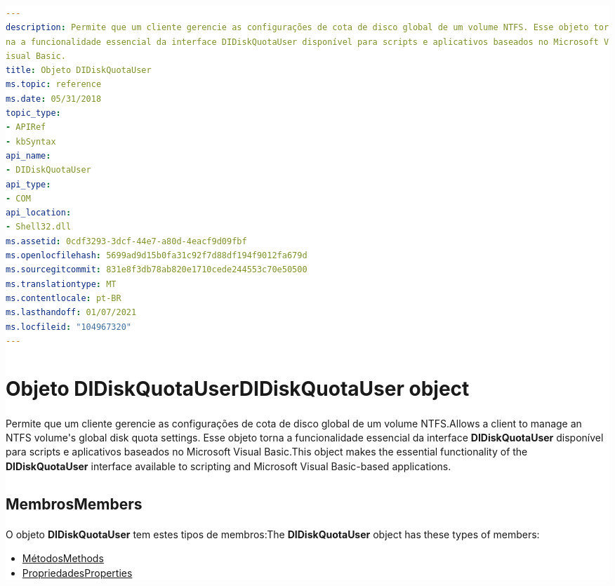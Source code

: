 ```yaml
---
description: Permite que um cliente gerencie as configurações de cota de disco global de um volume NTFS. Esse objeto torna a funcionalidade essencial da interface DIDiskQuotaUser disponível para scripts e aplicativos baseados no Microsoft Visual Basic.
title: Objeto DIDiskQuotaUser
ms.topic: reference
ms.date: 05/31/2018
topic_type:
- APIRef
- kbSyntax
api_name:
- DIDiskQuotaUser
api_type:
- COM
api_location:
- Shell32.dll
ms.assetid: 0cdf3293-3dcf-44e7-a80d-4eacf9d09fbf
ms.openlocfilehash: 5699ad9d15b0fa31c92f7d88df194f9012fa679d
ms.sourcegitcommit: 831e8f3db78ab820e1710cede244553c70e50500
ms.translationtype: MT
ms.contentlocale: pt-BR
ms.lasthandoff: 01/07/2021
ms.locfileid: "104967320"
---
```

# <a name="didiskquotauser-object"></a><span data-ttu-id="42976-104">Objeto DIDiskQuotaUser</span><span class="sxs-lookup"><span data-stu-id="42976-104">DIDiskQuotaUser object</span></span>

<span data-ttu-id="42976-105">Permite que um cliente gerencie as configurações de cota de disco global de um volume NTFS.</span><span class="sxs-lookup"><span data-stu-id="42976-105">Allows a client to manage an NTFS volume's global disk quota settings.</span></span> <span data-ttu-id="42976-106">Esse objeto torna a funcionalidade essencial da interface **DIDiskQuotaUser** disponível para scripts e aplicativos baseados no Microsoft Visual Basic.</span><span class="sxs-lookup"><span data-stu-id="42976-106">This object makes the essential functionality of the **DIDiskQuotaUser** interface available to scripting and Microsoft Visual Basic-based applications.</span></span>

## <a name="members"></a><span data-ttu-id="42976-107">Membros</span><span class="sxs-lookup"><span data-stu-id="42976-107">Members</span></span>

<span data-ttu-id="42976-108">O objeto **DIDiskQuotaUser** tem estes tipos de membros:</span><span class="sxs-lookup"><span data-stu-id="42976-108">The **DIDiskQuotaUser** object has these types of members:</span></span>

-   [<span data-ttu-id="42976-109">Métodos</span><span class="sxs-lookup"><span data-stu-id="42976-109">Methods</span></span>](#methods)
-   [<span data-ttu-id="42976-110">Propriedades</span><span class="sxs-lookup"><span data-stu-id="42976-110">Properties</span></span>](#properties)
